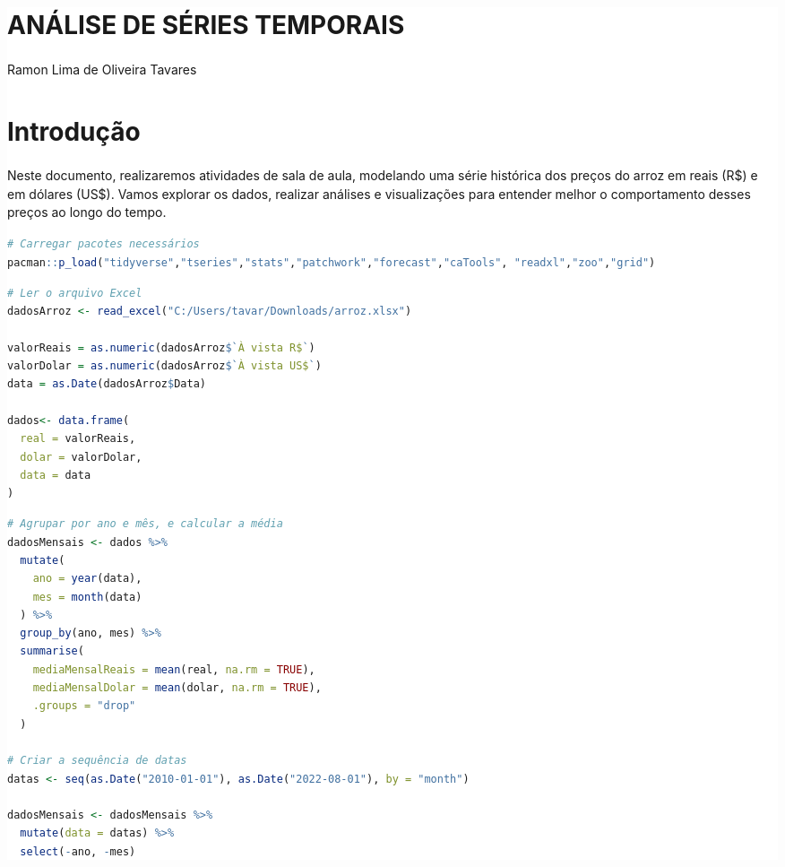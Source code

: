 ANÁLISE DE SÉRIES TEMPORAIS
================
Ramon Lima de Oliveira Tavares

# Introdução

Neste documento, realizaremos atividades de sala de aula, modelando uma
série histórica dos preços do arroz em reais (R\$) e em dólares (US\$).
Vamos explorar os dados, realizar análises e visualizações para entender
melhor o comportamento desses preços ao longo do tempo.

``` r
# Carregar pacotes necessários
pacman::p_load("tidyverse","tseries","stats","patchwork","forecast","caTools", "readxl","zoo","grid")
```

``` r
# Ler o arquivo Excel
dadosArroz <- read_excel("C:/Users/tavar/Downloads/arroz.xlsx")

valorReais = as.numeric(dadosArroz$`À vista R$`)
valorDolar = as.numeric(dadosArroz$`À vista US$`)
data = as.Date(dadosArroz$Data)

dados<- data.frame(
  real = valorReais,
  dolar = valorDolar,
  data = data
)
```

``` r
# Agrupar por ano e mês, e calcular a média
dadosMensais <- dados %>%
  mutate(
    ano = year(data),
    mes = month(data)
  ) %>%
  group_by(ano, mes) %>%
  summarise(
    mediaMensalReais = mean(real, na.rm = TRUE),
    mediaMensalDolar = mean(dolar, na.rm = TRUE),
    .groups = "drop"
  )

# Criar a sequência de datas
datas <- seq(as.Date("2010-01-01"), as.Date("2022-08-01"), by = "month")

dadosMensais <- dadosMensais %>%
  mutate(data = datas) %>%
  select(-ano, -mes)
```
